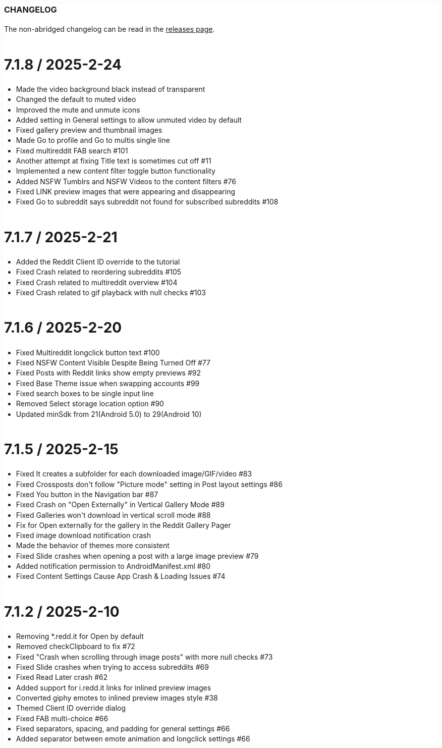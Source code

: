 ### CHANGELOG

The non-abridged changelog can be read in the [releases page](https://github.com/edgan/Slide/releases).

7.1.8 / 2025-2-24
=================
* Made the video background black instead of transparent
* Changed the default to muted video
* Improved the mute and unmute icons
* Added setting in General settings to allow unmuted video by default
* Fixed gallery preview and thumbnail images
* Made Go to profile and Go to multis single line
* Fixed multireddit FAB search #101
* Another attempt at fixing Title text is sometimes cut off #11
* Implemented a new content filter toggle button functionality
* Added NSFW Tumblrs and NSFW Videos to the content filters #76
* Fixed LINK preview images that were appearing and disappearing
* Fixed Go to subreddit says subreddit not found for subscribed subreddits #108

7.1.7 / 2025-2-21
=================
* Added the Reddit Client ID override to the tutorial
* Fixed Crash related to reordering subreddits #105
* Fixed Crash related to multireddit overview #104
* Fixed Crash related to gif playback with null checks #103

7.1.6 / 2025-2-20
=================
* Fixed Multireddit longclick button text #100
* Fixed NSFW Content Visible Despite Being Turned Off #77
* Fixed Posts with Reddit links show empty previews #92
* Fixed Base Theme issue when swapping accounts #99
* Fixed search boxes to be single input line
* Removed Select storage location option #90
* Updated minSdk from 21(Android 5.0) to 29(Android 10)

7.1.5 / 2025-2-15
=================
* Fixed It creates a subfolder for each downloaded image/GIF/video #83
* Fixed Crossposts don't follow "Picture mode" setting in Post layout settings #86
* Fixed You button in the Navigation bar #87
* Fixed Crash on "Open Externally" in Vertical Gallery Mode #89
* Fixed Galleries won't download in vertical scroll mode #88
* Fix for Open externally for the gallery in the Reddit Gallery Pager
* Fixed image download notification crash
* Made the behavior of themes more consistent
* Fixed Slide crashes when opening a post with a large image preview #79
* Added notification permission to AndroidManifest.xml #80
* Fixed Content Settings Cause App Crash & Loading Issues #74

7.1.2 / 2025-2-10
=================
* Removing *.redd.it for Open by default
* Removed checkClipboard to fix #72
* Fixed "Crash when scrolling through image posts" with more null checks #73
* Fixed Slide crashes when trying to access subreddits #69
* Fixed Read Later crash #62
* Added support for i.redd.it links for inlined preview images
* Converted giphy emotes to inlined preview images style #38
* Themed Client ID override dialog
* Fixed FAB multi-choice #66
* Fixed separators, spacing, and padding for general settings #66
* Added separator between emote animation and longclick settings #66
